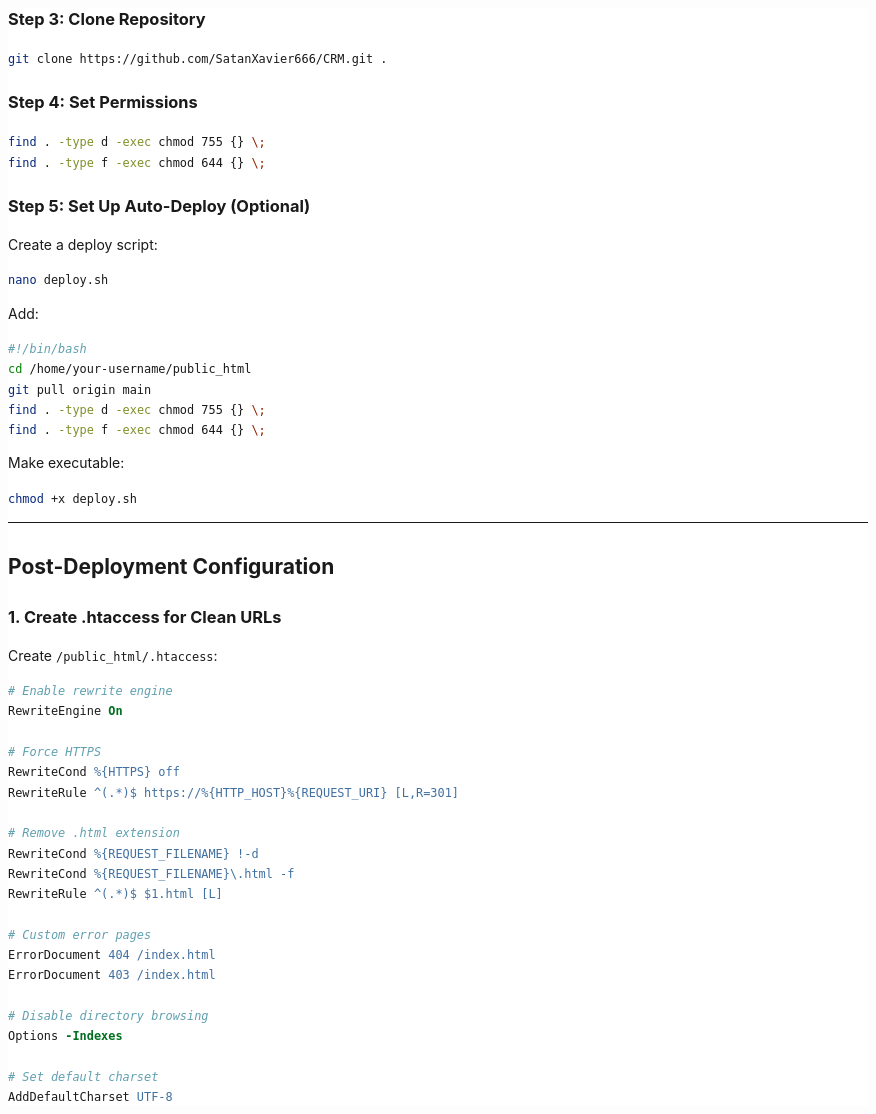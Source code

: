 ### Step 3: Clone Repository

```bash
git clone https://github.com/SatanXavier666/CRM.git .
```

### Step 4: Set Permissions

```bash
find . -type d -exec chmod 755 {} \;
find . -type f -exec chmod 644 {} \;
```

### Step 5: Set Up Auto-Deploy (Optional)

Create a deploy script:

```bash
nano deploy.sh
```

Add:

```bash
#!/bin/bash
cd /home/your-username/public_html
git pull origin main
find . -type d -exec chmod 755 {} \;
find . -type f -exec chmod 644 {} \;
```

Make executable:

```bash
chmod +x deploy.sh
```

---

## Post-Deployment Configuration

### 1. Create .htaccess for Clean URLs

Create `/public_html/.htaccess`:

```apache
# Enable rewrite engine
RewriteEngine On

# Force HTTPS
RewriteCond %{HTTPS} off
RewriteRule ^(.*)$ https://%{HTTP_HOST}%{REQUEST_URI} [L,R=301]

# Remove .html extension
RewriteCond %{REQUEST_FILENAME} !-d
RewriteCond %{REQUEST_FILENAME}\.html -f
RewriteRule ^(.*)$ $1.html [L]

# Custom error pages
ErrorDocument 404 /index.html
ErrorDocument 403 /index.html

# Disable directory browsing
Options -Indexes

# Set default charset
AddDefaultCharset UTF-8

```